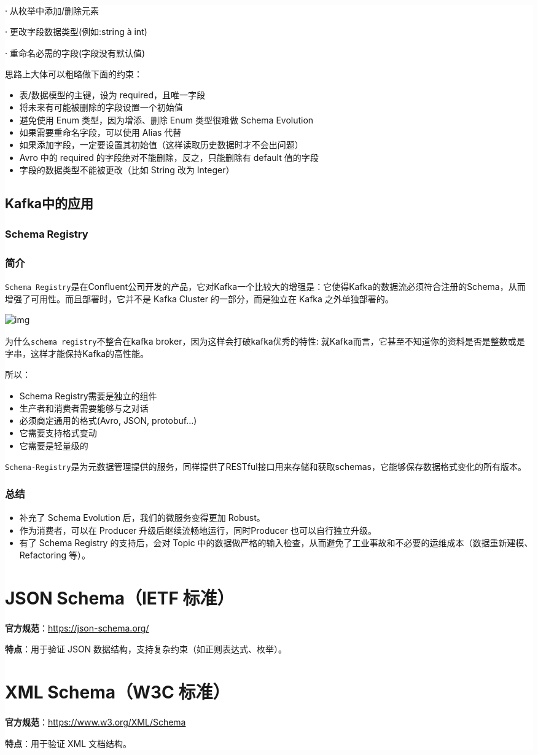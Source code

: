 · 从枚举中添加/删除元素

· 更改字段数据类型(例如:string à int)

· 重命名必需的字段(字段没有默认值)

思路上大体可以粗略做下面的约束：

- 表/数据模型的主键，设为 required，且唯一字段
- 将未来有可能被删除的字段设置一个初始值
- 避免使用 Enum 类型，因为增添、删除 Enum 类型很难做 Schema Evolution
- 如果需要重命名字段，可以使用 Alias 代替
- 如果添加字段，一定要设置其初始值（这样读取历史数据时才不会出问题）
- Avro 中的 required 的字段绝对不能删除，反之，只能删除有 default 值的字段
- 字段的数据类型不能被更改（比如 String 改为 Integer）

## Kafka中的应用

### Schema Registry

### 简介

`Schema Registry`是在Confluent公司开发的产品，它对Kafka一个比较大的增强是：它使得Kafka的数据流必须符合注册的Schema，从而增强了可用性。而且部署时，它并不是 Kafka Cluster 的一部分，而是独立在 Kafka 之外单独部署的。

![img](images/0dd7912397dda14462f86be0c0d429af0df48664.jpeg@f_auto)

为什么`schema registry`不整合在kafka broker，因为这样会打破kafka优秀的特性: 就Kafka而言，它甚至不知道你的资料是否是整数或是字串，这样才能保持Kafka的高性能。

所以：

- Schema Registry需要是独立的组件
- 生产者和消费者需要能够与之对话
- 必须商定通用的格式(Avro, JSON, protobuf…)
- 它需要支持格式变动
- 它需要是轻量级的

`Schema-Registry`是为元数据管理提供的服务，同样提供了RESTful接口用来存储和获取schemas，它能够保存数据格式变化的所有版本。

### 总结

- 补充了 Schema Evolution 后，我们的微服务变得更加 Robust。
- 作为消费者，可以在 Producer 升级后继续流畅地运行，同时Producer 也可以自行独立升级。
- 有了 Schema Registry 的支持后，会对 Topic 中的数据做严格的输入检查，从而避免了工业事故和不必要的运维成本（数据重新建模、Refactoring 等）。

# JSON Schema（IETF 标准）

**官方规范**：https://json-schema.org/

**特点**：用于验证 JSON 数据结构，支持复杂约束（如正则表达式、枚举）。

# XML Schema（W3C 标准）

**官方规范**：https://www.w3.org/XML/Schema

**特点**：用于验证 XML 文档结构。

